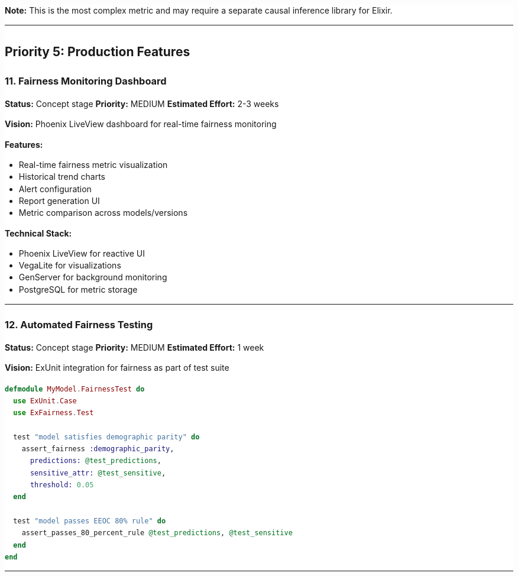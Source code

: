 **Note:** This is the most complex metric and may require a separate causal inference library for Elixir.

---

## Priority 5: Production Features

### 11. Fairness Monitoring Dashboard

**Status:** Concept stage
**Priority:** MEDIUM
**Estimated Effort:** 2-3 weeks

**Vision:** Phoenix LiveView dashboard for real-time fairness monitoring

**Features:**
- Real-time fairness metric visualization
- Historical trend charts
- Alert configuration
- Report generation UI
- Metric comparison across models/versions

**Technical Stack:**
- Phoenix LiveView for reactive UI
- VegaLite for visualizations
- GenServer for background monitoring
- PostgreSQL for metric storage

---

### 12. Automated Fairness Testing

**Status:** Concept stage
**Priority:** MEDIUM
**Estimated Effort:** 1 week

**Vision:** ExUnit integration for fairness as part of test suite

```elixir
defmodule MyModel.FairnessTest do
  use ExUnit.Case
  use ExFairness.Test

  test "model satisfies demographic parity" do
    assert_fairness :demographic_parity,
      predictions: @test_predictions,
      sensitive_attr: @test_sensitive,
      threshold: 0.05
  end

  test "model passes EEOC 80% rule" do
    assert_passes_80_percent_rule @test_predictions, @test_sensitive
  end
end
```

---